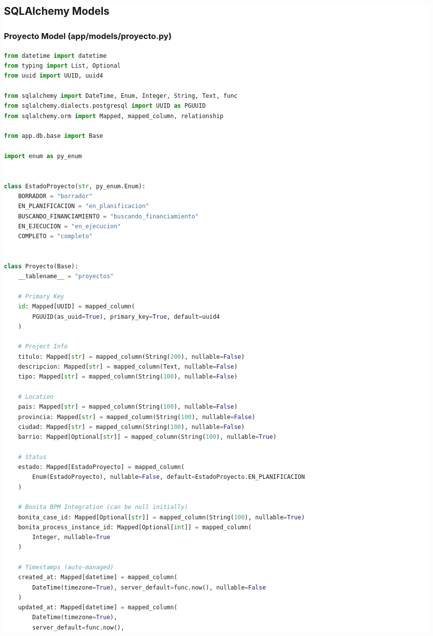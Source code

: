 ## SQLAlchemy Models

### Proyecto Model (app/models/proyecto.py)

```python
from datetime import datetime
from typing import List, Optional
from uuid import UUID, uuid4

from sqlalchemy import DateTime, Enum, Integer, String, Text, func
from sqlalchemy.dialects.postgresql import UUID as PGUUID
from sqlalchemy.orm import Mapped, mapped_column, relationship

from app.db.base import Base

import enum as py_enum


class EstadoProyecto(str, py_enum.Enum):
    BORRADOR = "borrador"
    EN_PLANIFICACION = "en_planificacion"
    BUSCANDO_FINANCIAMIENTO = "buscando_financiamiento"
    EN_EJECUCION = "en_ejecucion"
    COMPLETO = "completo"


class Proyecto(Base):
    __tablename__ = "proyectos"

    # Primary Key
    id: Mapped[UUID] = mapped_column(
        PGUUID(as_uuid=True), primary_key=True, default=uuid4
    )

    # Project Info
    titulo: Mapped[str] = mapped_column(String(200), nullable=False)
    descripcion: Mapped[str] = mapped_column(Text, nullable=False)
    tipo: Mapped[str] = mapped_column(String(100), nullable=False)

    # Location
    pais: Mapped[str] = mapped_column(String(100), nullable=False)
    provincia: Mapped[str] = mapped_column(String(100), nullable=False)
    ciudad: Mapped[str] = mapped_column(String(100), nullable=False)
    barrio: Mapped[Optional[str]] = mapped_column(String(100), nullable=True)

    # Status
    estado: Mapped[EstadoProyecto] = mapped_column(
        Enum(EstadoProyecto), nullable=False, default=EstadoProyecto.EN_PLANIFICACION
    )

    # Bonita BPM Integration (can be null initially)
    bonita_case_id: Mapped[Optional[str]] = mapped_column(String(100), nullable=True)
    bonita_process_instance_id: Mapped[Optional[int]] = mapped_column(
        Integer, nullable=True
    )

    # Timestamps (auto-managed)
    created_at: Mapped[datetime] = mapped_column(
        DateTime(timezone=True), server_default=func.now(), nullable=False
    )
    updated_at: Mapped[datetime] = mapped_column(
        DateTime(timezone=True),
        server_default=func.now(),
```